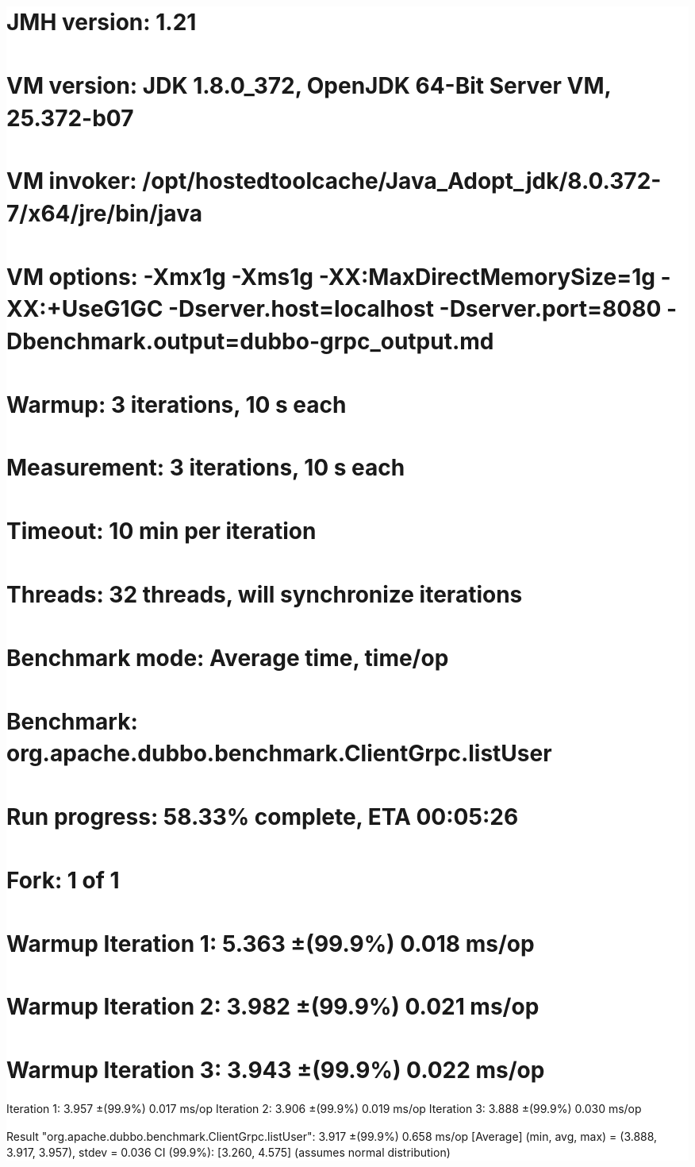 
# JMH version: 1.21
# VM version: JDK 1.8.0_372, OpenJDK 64-Bit Server VM, 25.372-b07
# VM invoker: /opt/hostedtoolcache/Java_Adopt_jdk/8.0.372-7/x64/jre/bin/java
# VM options: -Xmx1g -Xms1g -XX:MaxDirectMemorySize=1g -XX:+UseG1GC -Dserver.host=localhost -Dserver.port=8080 -Dbenchmark.output=dubbo-grpc_output.md
# Warmup: 3 iterations, 10 s each
# Measurement: 3 iterations, 10 s each
# Timeout: 10 min per iteration
# Threads: 32 threads, will synchronize iterations
# Benchmark mode: Average time, time/op
# Benchmark: org.apache.dubbo.benchmark.ClientGrpc.listUser

# Run progress: 58.33% complete, ETA 00:05:26
# Fork: 1 of 1
# Warmup Iteration   1: 5.363 ±(99.9%) 0.018 ms/op
# Warmup Iteration   2: 3.982 ±(99.9%) 0.021 ms/op
# Warmup Iteration   3: 3.943 ±(99.9%) 0.022 ms/op
Iteration   1: 3.957 ±(99.9%) 0.017 ms/op
Iteration   2: 3.906 ±(99.9%) 0.019 ms/op
Iteration   3: 3.888 ±(99.9%) 0.030 ms/op


Result "org.apache.dubbo.benchmark.ClientGrpc.listUser":
  3.917 ±(99.9%) 0.658 ms/op [Average]
  (min, avg, max) = (3.888, 3.917, 3.957), stdev = 0.036
  CI (99.9%): [3.260, 4.575] (assumes normal distribution)
